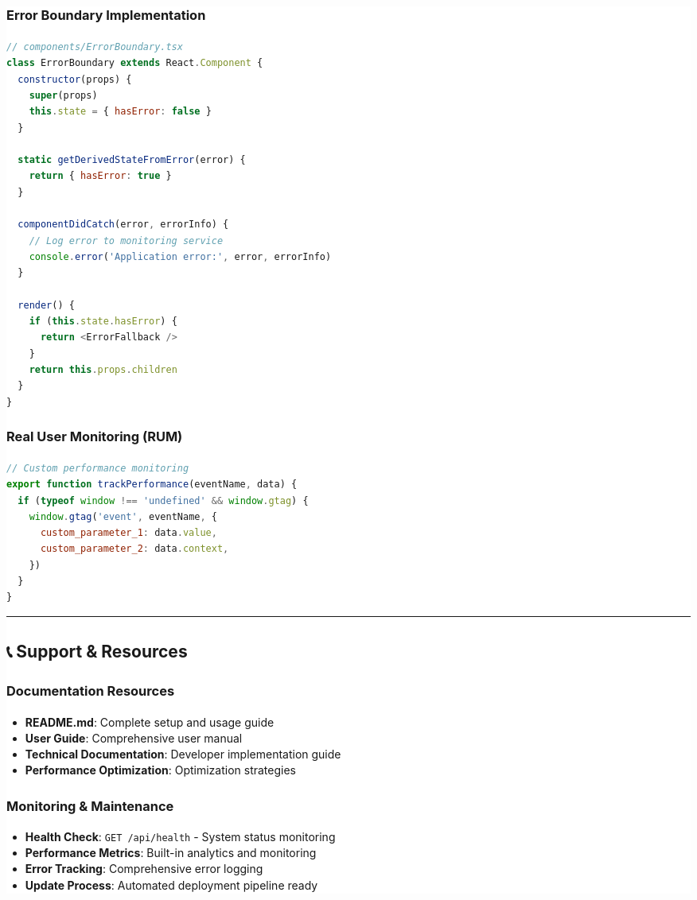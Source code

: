 ### **Error Boundary Implementation**
```javascript
// components/ErrorBoundary.tsx
class ErrorBoundary extends React.Component {
  constructor(props) {
    super(props)
    this.state = { hasError: false }
  }

  static getDerivedStateFromError(error) {
    return { hasError: true }
  }

  componentDidCatch(error, errorInfo) {
    // Log error to monitoring service
    console.error('Application error:', error, errorInfo)
  }

  render() {
    if (this.state.hasError) {
      return <ErrorFallback />
    }
    return this.props.children
  }
}
```

### **Real User Monitoring (RUM)**
```javascript
// Custom performance monitoring
export function trackPerformance(eventName, data) {
  if (typeof window !== 'undefined' && window.gtag) {
    window.gtag('event', eventName, {
      custom_parameter_1: data.value,
      custom_parameter_2: data.context,
    })
  }
}
```

---

## 📞 **Support & Resources**

### **Documentation Resources**
- **README.md**: Complete setup and usage guide
- **User Guide**: Comprehensive user manual
- **Technical Documentation**: Developer implementation guide
- **Performance Optimization**: Optimization strategies

### **Monitoring & Maintenance**
- **Health Check**: `GET /api/health` - System status monitoring
- **Performance Metrics**: Built-in analytics and monitoring
- **Error Tracking**: Comprehensive error logging
- **Update Process**: Automated deployment pipeline ready
